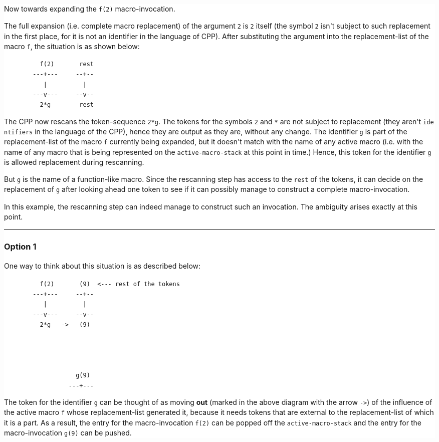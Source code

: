 Now towards expanding the `f(2)` macro-invocation.

The full expansion (i.e. complete macro replacement) of the argument `2` is `2`
itself (the symbol `2` isn't subject to such replacement in the first
place, for it is not an identifier in the language of CPP).
After substituting the argument into the replacement-list of the macro
`f`, the situation is as shown below:

```
          f(2)       rest
        ---+---     --+--
           |          |
        ---v---     --v--
          2*g        rest
```

The CPP now rescans the token-sequence `2*g`. The tokens for the symbols `2`
and `*` are not subject to replacement (they aren't `identifiers` in the
language of the CPP), hence they are output as they are, without any change.
The identifier `g` is part of the replacement-list of the macro `f` currently
being expanded, but it doesn't match with the name of any active macro
(i.e. with the name of any macro that is being represented on the
 `active-macro-stack` at this point in time.)
Hence, this token for the identifier `g` is allowed replacement during
rescanning.

But `g` is the name of a function-like macro. Since the rescanning step has
access to the `rest` of the tokens, it can decide on the replacement of `g`
after looking ahead one token to see if it can possibly manage to construct a
complete macro-invocation.

In this example, the rescanning step can indeed manage to construct such an
invocation. The ambiguity arises exactly at this point.

---

### **Option 1**

One way to think about this situation is as described below:

```
          f(2)       (9)  <--- rest of the tokens
        ---+---     --+--
           |          |
        ---v---     --v--
          2*g   ->   (9)




                    g(9)
                  ---+---
```

The token for the identifier `g` can be thought of as moving **out**
(marked in the above diagram with the arrow <nobr>`->`</nobr>) of the
influence of the active macro `f` whose replacement-list generated it,
because it needs tokens that are external to the replacement-list of which it
is a part. As a result, the entry for the macro-invocation `f(2)` can be
popped off the `active-macro-stack` and the entry for the macro-invocation
`g(9)` can be pushed.
